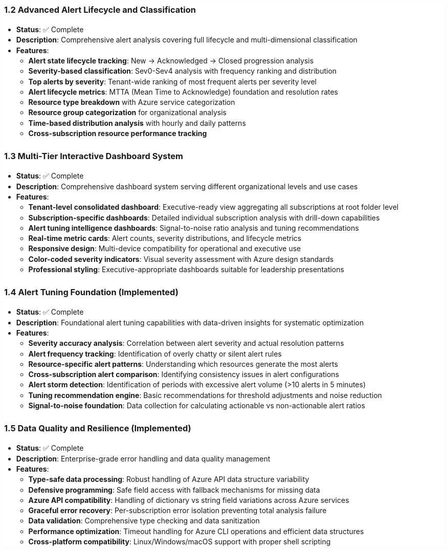 ### 1.2 Advanced Alert Lifecycle and Classification
- **Status**: ✅ Complete  
- **Description**: Comprehensive alert analysis covering full lifecycle and multi-dimensional classification
- **Features**:
  - **Alert state lifecycle tracking**: New → Acknowledged → Closed progression analysis
  - **Severity-based classification**: Sev0-Sev4 analysis with frequency ranking and distribution
  - **Top alerts by severity**: Tenant-wide ranking of most frequent alerts per severity level
  - **Alert lifecycle metrics**: MTTA (Mean Time to Acknowledge) foundation and resolution rates
  - **Resource type breakdown** with Azure service categorization
  - **Resource group categorization** for organizational analysis
  - **Time-based distribution analysis** with hourly and daily patterns
  - **Cross-subscription resource performance tracking**

### 1.3 Multi-Tier Interactive Dashboard System
- **Status**: ✅ Complete
- **Description**: Comprehensive dashboard system serving different organizational levels and use cases
- **Features**:
  - **Tenant-level consolidated dashboard**: Executive-ready view aggregating all subscriptions at root folder level
  - **Subscription-specific dashboards**: Detailed individual subscription analysis with drill-down capabilities
  - **Alert tuning intelligence dashboards**: Signal-to-noise ratio analysis and tuning recommendations
  - **Real-time metric cards**: Alert counts, severity distributions, and lifecycle metrics
  - **Responsive design**: Multi-device compatibility for operational and executive use
  - **Color-coded severity indicators**: Visual severity assessment with Azure design standards
  - **Professional styling**: Executive-appropriate dashboards suitable for leadership presentations

### 1.4 Alert Tuning Foundation (Implemented)
- **Status**: ✅ Complete
- **Description**: Foundational alert tuning capabilities with data-driven insights for systematic optimization
- **Features**:
  - **Severity accuracy analysis**: Correlation between alert severity and actual resolution patterns
  - **Alert frequency tracking**: Identification of overly chatty or silent alert rules
  - **Resource-specific alert patterns**: Understanding which resources generate the most alerts
  - **Cross-subscription alert comparison**: Identifying consistency issues in alert configurations
  - **Alert storm detection**: Identification of periods with excessive alert volume (>10 alerts in 5 minutes)
  - **Tuning recommendation engine**: Basic recommendations for threshold adjustments and noise reduction
  - **Signal-to-noise foundation**: Data collection for calculating actionable vs non-actionable alert ratios

### 1.5 Data Quality and Resilience (Implemented)
- **Status**: ✅ Complete
- **Description**: Enterprise-grade error handling and data quality management
- **Features**:
  - **Type-safe data processing**: Robust handling of Azure API data structure variability
  - **Defensive programming**: Safe field access with fallback mechanisms for missing data
  - **Azure API compatibility**: Handling of dictionary vs string field variations across Azure services
  - **Graceful error recovery**: Per-subscription error isolation preventing total analysis failure
  - **Data validation**: Comprehensive type checking and data sanitization
  - **Performance optimization**: Timeout handling for Azure CLI operations and efficient data structures
  - **Cross-platform compatibility**: Linux/Windows/macOS support with proper shell scripting
